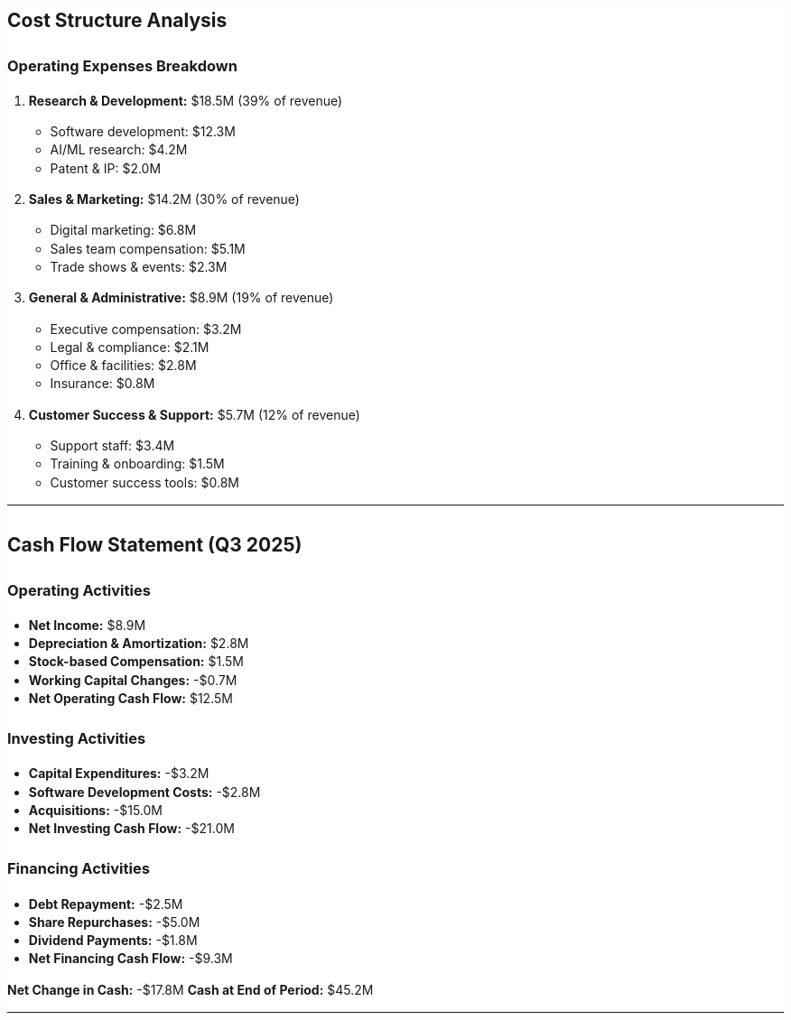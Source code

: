 
## Cost Structure Analysis

### Operating Expenses Breakdown
1. **Research & Development:** $18.5M (39% of revenue)
   - Software development: $12.3M
   - AI/ML research: $4.2M
   - Patent & IP: $2.0M

2. **Sales & Marketing:** $14.2M (30% of revenue)
   - Digital marketing: $6.8M
   - Sales team compensation: $5.1M
   - Trade shows & events: $2.3M

3. **General & Administrative:** $8.9M (19% of revenue)
   - Executive compensation: $3.2M
   - Legal & compliance: $2.1M
   - Office & facilities: $2.8M
   - Insurance: $0.8M

4. **Customer Success & Support:** $5.7M (12% of revenue)
   - Support staff: $3.4M
   - Training & onboarding: $1.5M
   - Customer success tools: $0.8M

---

## Cash Flow Statement (Q3 2025)

### Operating Activities
- **Net Income:** $8.9M
- **Depreciation & Amortization:** $2.8M
- **Stock-based Compensation:** $1.5M
- **Working Capital Changes:** -$0.7M
- **Net Operating Cash Flow:** $12.5M

### Investing Activities
- **Capital Expenditures:** -$3.2M
- **Software Development Costs:** -$2.8M
- **Acquisitions:** -$15.0M
- **Net Investing Cash Flow:** -$21.0M

### Financing Activities
- **Debt Repayment:** -$2.5M
- **Share Repurchases:** -$5.0M
- **Dividend Payments:** -$1.8M
- **Net Financing Cash Flow:** -$9.3M

**Net Change in Cash:** -$17.8M
**Cash at End of Period:** $45.2M

---